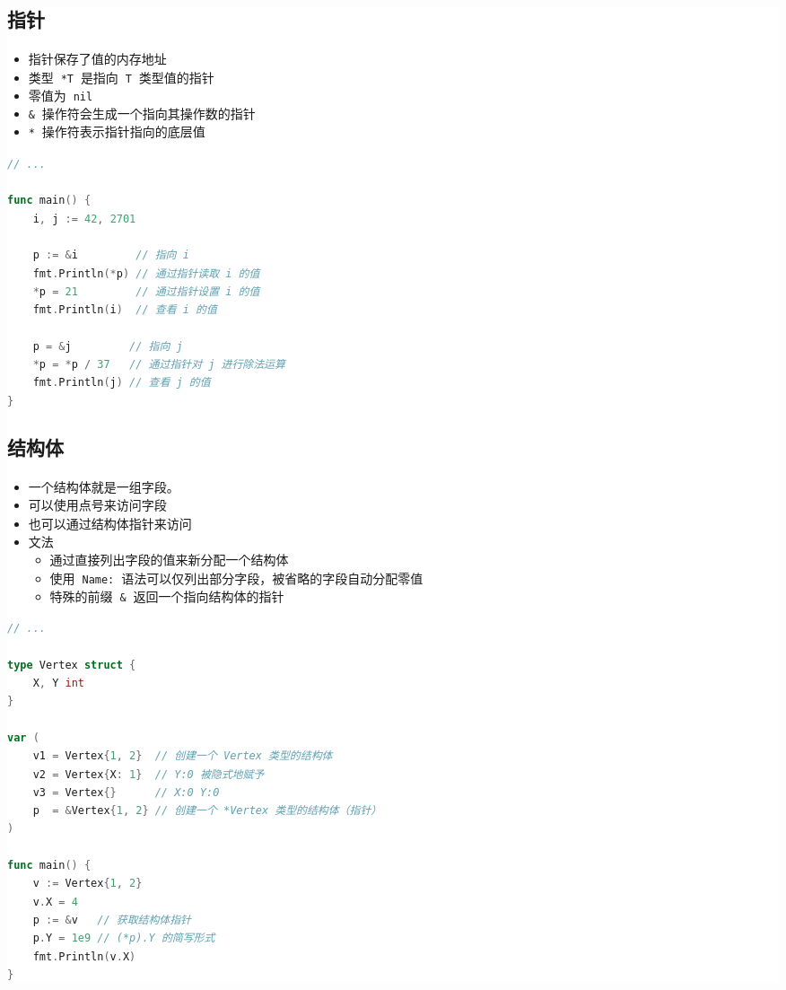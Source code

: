## 指针

- 指针保存了值的内存地址
- 类型  `*T`  是指向  `T`  类型值的指针
- 零值为  `nil`
- `&`  操作符会生成一个指向其操作数的指针
- `*`  操作符表示指针指向的底层值

```go
// ...

func main() {
	i, j := 42, 2701

	p := &i         // 指向 i
	fmt.Println(*p) // 通过指针读取 i 的值
	*p = 21         // 通过指针设置 i 的值
	fmt.Println(i)  // 查看 i 的值

	p = &j         // 指向 j
	*p = *p / 37   // 通过指针对 j 进行除法运算
	fmt.Println(j) // 查看 j 的值
}
```

## 结构体

- 一个结构体就是一组字段。
- 可以使用点号来访问字段
- 也可以通过结构体指针来访问
- 文法
  - 通过直接列出字段的值来新分配一个结构体
  - 使用  `Name:`  语法可以仅列出部分字段，被省略的字段自动分配零值
  - 特殊的前缀  `&`  返回一个指向结构体的指针

```go
// ...

type Vertex struct {
	X, Y int
}

var (
	v1 = Vertex{1, 2}  // 创建一个 Vertex 类型的结构体
	v2 = Vertex{X: 1}  // Y:0 被隐式地赋予
	v3 = Vertex{}      // X:0 Y:0
	p  = &Vertex{1, 2} // 创建一个 *Vertex 类型的结构体（指针）
)

func main() {
	v := Vertex{1, 2}
	v.X = 4
	p := &v   // 获取结构体指针
	p.Y = 1e9 // (*p).Y 的简写形式
	fmt.Println(v.X)
}
```
